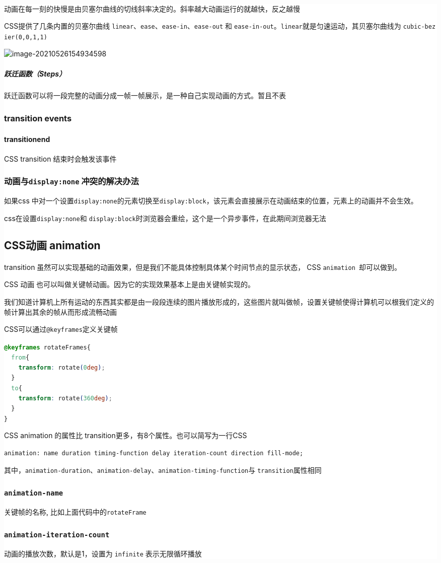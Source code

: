 动画在每一刻的快慢是由贝塞尔曲线的切线斜率决定的。斜率越大动画运行的就越快，反之越慢

CSS提供了几条内置的贝塞尔曲线 `linear`、`ease`、`ease-in`、`ease-out` 和 `ease-in-out`。`linear`就是匀速运动，其贝塞尔曲线为 `cubic-bezier(0,0,1,1)`

![image-20210526154934598](http://img.massivejohn.com/image-20210526154934598.png)

##### 跃迁函数（Steps）

跃迁函数可以将一段完整的动画分成一帧一帧展示，是一种自己实现动画的方式。暂且不表

### transition events

#### transitionend

CSS transition 结束时会触发该事件

### 动画与`display:none` 冲突的解决办法

如果css 中对一个设置`display:none`的元素切换至`display:block`，该元素会直接展示在动画结束的位置，元素上的动画并不会生效。

css在设置`display:none`和 `display:block`时浏览器会重绘，这个是一个异步事件，在此期间浏览器无法

## CSS动画 animation

transition 虽然可以实现基础的动画效果，但是我们不能具体控制具体某个时间节点的显示状态， CSS `animation `却可以做到。 

CSS 动画 也可以叫做关键帧动画。因为它的实现效果基本上是由关键帧实现的。

我们知道计算机上所有运动的东西其实都是由一段段连续的图片播放形成的，这些图片就叫做帧，设置关键帧使得计算机可以根我们定义的帧计算出其余的帧从而形成流畅动画

CSS可以通过`@keyframes`定义关键帧

```css
@keyframes rotateFrames{  
  from{    
    transform: rotate(0deg);  
  }  
  to{    
    transform: rotate(360deg);  
  }
}
```

CSS animation 的属性比 transition更多，有8个属性。也可以简写为一行CSS

`animation: name duration timing-function delay iteration-count direction fill-mode;`

其中，`animation-duration`、`animation-delay`、`animation-timing-function`与 `transition`属性相同

### `animation-name`

关键帧的名称, 比如上面代码中的`rotateFrame`

### `animation-iteration-count`

动画的播放次数，默认是1，设置为 `infinite` 表示无限循环播放
